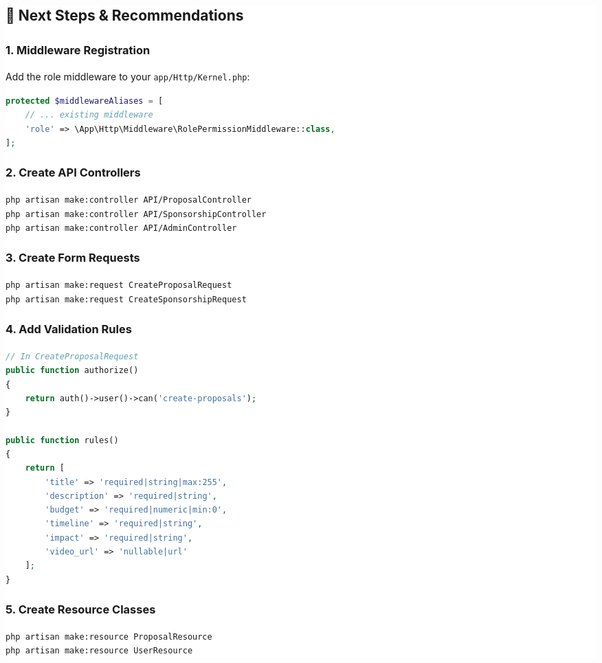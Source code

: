 ## 📝 Next Steps & Recommendations

### **1. Middleware Registration**
Add the role middleware to your `app/Http/Kernel.php`:
```php
protected $middlewareAliases = [
    // ... existing middleware
    'role' => \App\Http\Middleware\RolePermissionMiddleware::class,
];
```

### **2. Create API Controllers**
```bash
php artisan make:controller API/ProposalController
php artisan make:controller API/SponsorshipController
php artisan make:controller API/AdminController
```

### **3. Create Form Requests**
```bash
php artisan make:request CreateProposalRequest
php artisan make:request CreateSponsorshipRequest
```

### **4. Add Validation Rules**
```php
// In CreateProposalRequest
public function authorize()
{
    return auth()->user()->can('create-proposals');
}

public function rules()
{
    return [
        'title' => 'required|string|max:255',
        'description' => 'required|string',
        'budget' => 'required|numeric|min:0',
        'timeline' => 'required|string',
        'impact' => 'required|string',
        'video_url' => 'nullable|url'
    ];
}
```

### **5. Create Resource Classes**
```bash
php artisan make:resource ProposalResource
php artisan make:resource UserResource
```
